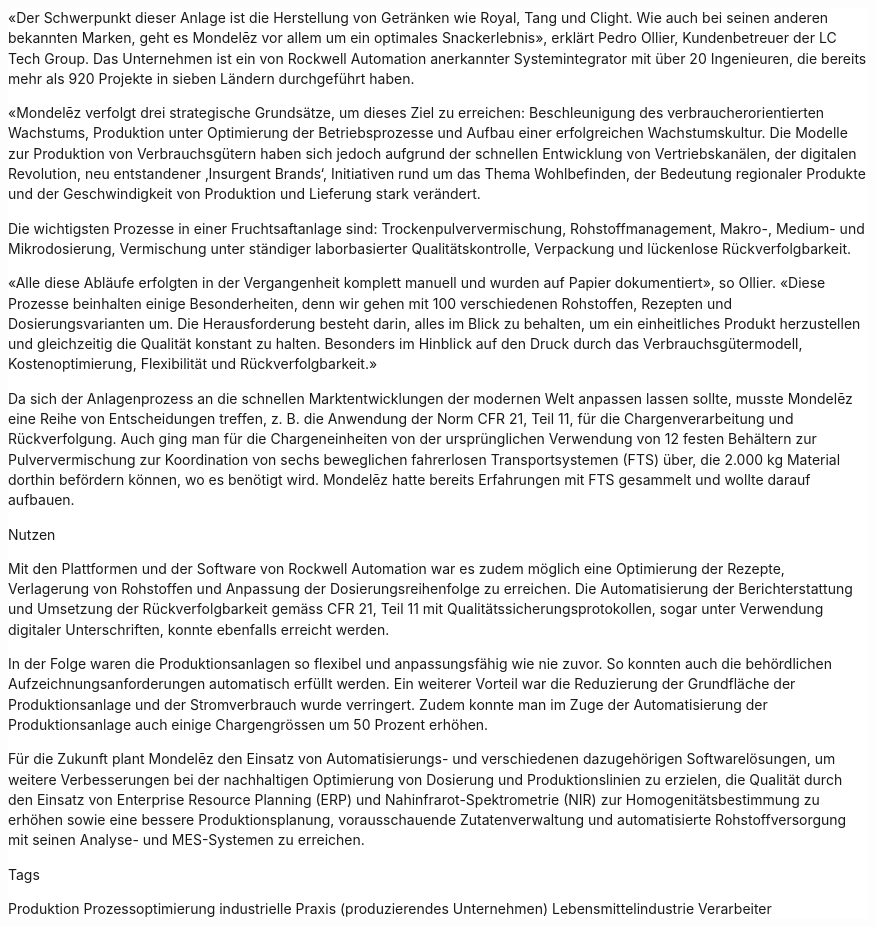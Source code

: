 «Der Schwerpunkt dieser Anlage ist die Herstellung von Getränken wie Royal, Tang und Clight. Wie auch bei seinen anderen bekannten Marken, geht es Mondelēz vor allem um ein optimales Snackerlebnis», erklärt Pedro Ollier, Kundenbetreuer der LC Tech Group. Das Unternehmen ist ein von Rockwell Automation anerkannter Systemintegrator mit über 20 Ingenieuren, die bereits mehr als 920 Projekte in sieben Ländern durchgeführt haben.

«Mondelēz verfolgt drei strategische Grundsätze, um dieses Ziel zu erreichen: Beschleunigung des verbraucherorientierten Wachstums, Produktion unter Optimierung der Betriebsprozesse und Aufbau einer erfolgreichen Wachstumskultur. Die Modelle zur Produktion von Verbrauchsgütern haben sich jedoch aufgrund der schnellen Entwicklung von Vertriebskanälen, der digitalen Revolution, neu entstandener ‚Insurgent Brands‘, Initiativen rund um das Thema Wohlbefinden, der Bedeutung regionaler Produkte und der Geschwindigkeit von Produktion und Lieferung stark verändert.

Die wichtigsten Prozesse in einer Fruchtsaftanlage sind: Trockenpulververmischung, Rohstoffmanagement, Makro-, Medium- und Mikrodosierung, Vermischung unter ständiger laborbasierter Qualitätskontrolle, Verpackung und lückenlose Rückverfolgbarkeit.

«Alle diese Abläufe erfolgten in der Vergangenheit komplett manuell und wurden auf Papier dokumentiert», so Ollier. «Diese Prozesse beinhalten einige Besonderheiten, denn wir gehen mit 100 verschiedenen Rohstoffen, Rezepten und Dosierungsvarianten um. Die Herausforderung besteht darin, alles im Blick zu behalten, um ein einheitliches Produkt herzustellen und gleichzeitig die Qualität konstant zu halten. Besonders im Hinblick auf den Druck durch das Verbrauchsgütermodell, Kostenoptimierung, Flexibilität und Rückverfolgbarkeit.»

Da sich der Anlagenprozess an die schnellen Marktentwicklungen der modernen Welt anpassen lassen sollte, musste Mondelēz eine Reihe von Entscheidungen treffen, z. B. die Anwendung der Norm CFR 21, Teil 11, für die Chargenverarbeitung und Rückverfolgung. Auch ging man für die Chargeneinheiten von der ursprünglichen Verwendung von 12 festen Behältern zur Pulververmischung zur Koordination von sechs beweglichen fahrerlosen Transportsystemen (FTS) über, die 2.000 kg Material dorthin befördern können, wo es benötigt wird. Mondelēz hatte bereits Erfahrungen mit FTS gesammelt und wollte darauf aufbauen.

Nutzen

Mit den Plattformen und der Software von Rockwell Automation war es zudem möglich eine Optimierung der Rezepte, Verlagerung von Rohstoffen und Anpassung der Dosierungsreihenfolge zu erreichen. Die Automatisierung der Berichterstattung und Umsetzung der Rückverfolgbarkeit gemäss CFR 21, Teil 11 mit Qualitätssicherungsprotokollen, sogar unter Verwendung digitaler Unterschriften, konnte ebenfalls erreicht werden.

In der Folge waren die Produktionsanlagen so flexibel und anpassungsfähig wie nie zuvor. So konnten auch die behördlichen Aufzeichnungsanforderungen automatisch erfüllt werden. Ein weiterer Vorteil war die Reduzierung der Grundfläche der Produktionsanlage und der Stromverbrauch wurde verringert. Zudem konnte man im Zuge der Automatisierung der Produktionsanlage auch einige Chargengrössen um 50 Prozent erhöhen.

Für die Zukunft plant Mondelēz den Einsatz von Automatisierungs- und verschiedenen dazugehörigen Softwarelösungen, um weitere Verbesserungen bei der nachhaltigen Optimierung von Dosierung und Produktionslinien zu erzielen, die Qualität durch den Einsatz von Enterprise Resource Planning (ERP) und Nahinfrarot-Spektrometrie (NIR) zur Homogenitätsbestimmung zu erhöhen sowie eine bessere Produktionsplanung, vorausschauende Zutatenverwaltung und automatisierte Rohstoffversorgung mit seinen Analyse- und MES-Systemen zu erreichen.

Tags

Produktion  Prozessoptimierung  industrielle Praxis (produzierendes Unternehmen)  Lebensmittelindustrie  Verarbeiter
